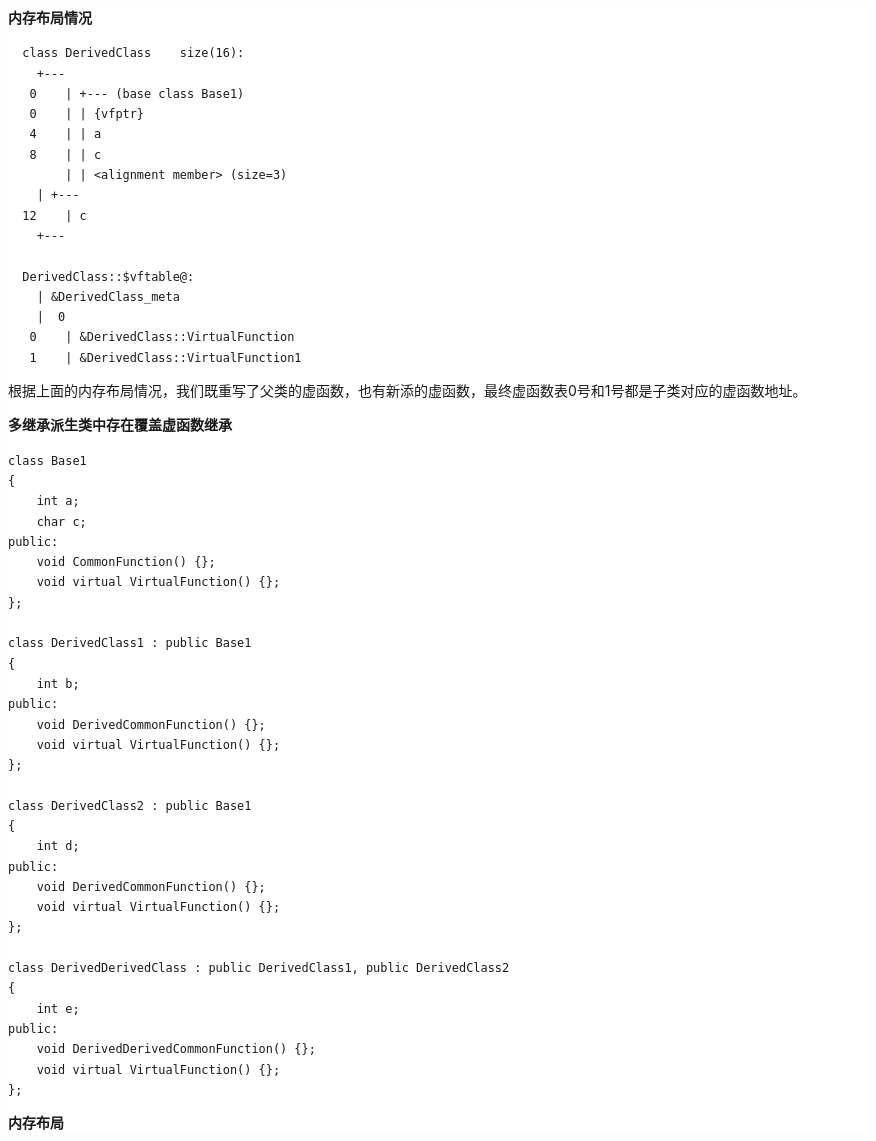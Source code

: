 
**内存布局情况**

```
  class DerivedClass	size(16):
  	+---
   0	| +--- (base class Base1)
   0	| | {vfptr}
   4	| | a
   8	| | c
    	| | <alignment member> (size=3)
  	| +---
  12	| c
  	+---

  DerivedClass::$vftable@:
  	| &DerivedClass_meta
  	|  0
   0	| &DerivedClass::VirtualFunction
   1	| &DerivedClass::VirtualFunction1
```
根据上面的内存布局情况，我们既重写了父类的虚函数，也有新添的虚函数，最终虚函数表0号和1号都是子类对应的虚函数地址。

**多继承派生类中存在覆盖虚函数继承**
```
class Base1
{
	int a;
	char c;
public:
	void CommonFunction() {};
	void virtual VirtualFunction() {};
};

class DerivedClass1 : public Base1
{
	int b;
public:
	void DerivedCommonFunction() {};
	void virtual VirtualFunction() {};
};

class DerivedClass2 : public Base1
{
	int d;
public:
	void DerivedCommonFunction() {};
	void virtual VirtualFunction() {};
};

class DerivedDerivedClass : public DerivedClass1, public DerivedClass2
{
	int e;
public:
	void DerivedDerivedCommonFunction() {};
	void virtual VirtualFunction() {};
};
```
**内存布局**
